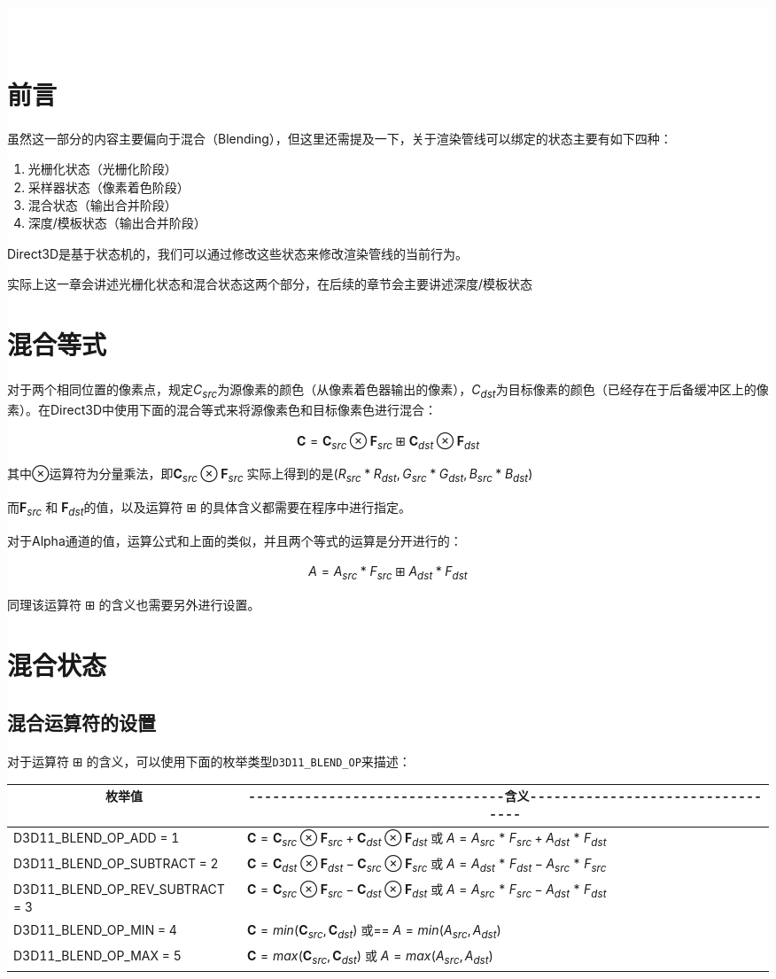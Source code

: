 </br>
</br>

# 前言

虽然这一部分的内容主要偏向于混合（Blending），但这里还需提及一下，关于渲染管线可以绑定的状态主要有如下四种：

1. 光栅化状态（光栅化阶段）
2. 采样器状态（像素着色阶段）
3. 混合状态（输出合并阶段）
4. 深度/模板状态（输出合并阶段）

Direct3D是基于状态机的，我们可以通过修改这些状态来修改渲染管线的当前行为。


实际上这一章会讲述光栅化状态和混合状态这两个部分，在后续的章节会主要讲述深度/模板状态

# 混合等式

对于两个相同位置的像素点，规定$C_{src}$为源像素的颜色（从像素着色器输出的像素），$C_{dst}$为目标像素的颜色（已经存在于后备缓冲区上的像素）。在Direct3D中使用下面的混合等式来将源像素色和目标像素色进行混合：

$$ \mathbf{C} = \mathbf{C}_{src} \otimes \mathbf{F}_{src} \boxplus \mathbf{C}_{dst} \otimes \mathbf{F}_{dst}$$

其中$\otimes$运算符为分量乘法，即$\mathbf{C}_{src} \otimes \mathbf{F}_{src}$ 实际上得到的是$(R_{src}*R_{dst}, G_{src}*G_{dst}, B_{src}*B_{dst})$

而$\mathbf{F}_{src}$ 和 $\mathbf{F}_{dst}$的值，以及运算符 $\boxplus$ 的具体含义都需要在程序中进行指定。

对于Alpha通道的值，运算公式和上面的类似，并且两个等式的运算是分开进行的：

$$ A = A_{src} * F_{src} \boxplus A_{dst} * F_{dst}$$

同理该运算符 $\boxplus$ 的含义也需要另外进行设置。



# 混合状态

## 混合运算符的设置

对于运算符 $\boxplus$ 的含义，可以使用下面的枚举类型`D3D11_BLEND_OP`来描述：

| 枚举值                          | --------------------------------含义--------------------------------- |
| ------------------------------- | ------------------------------------------------------------ |
| D3D11_BLEND_OP_ADD = 1          | $\mathbf{C} = \mathbf{C}_{src} \otimes \mathbf{F}_{src} + \mathbf{C}_{dst} \otimes \mathbf{F}_{dst}$ 或 $A = A_{src} * F_{src} + A_{dst} * F_{dst}$ |
| D3D11_BLEND_OP_SUBTRACT = 2     | $\mathbf{C} = \mathbf{C}_{dst} \otimes \mathbf{F}_{dst} -  \mathbf{C}_{src} \otimes \mathbf{F}_{src}$ 或 $A = A_{dst} * F_{dst} - A_{src} * F_{src}$ |
| D3D11_BLEND_OP_REV_SUBTRACT = 3 | $\mathbf{C} = \mathbf{C}_{src} \otimes \mathbf{F}_{src} - \mathbf{C}_{dst} \otimes \mathbf{F}_{dst}$ 或 $A = A_{src} * F_{src} - A_{dst} * F_{dst}$ |
| D3D11_BLEND_OP_MIN = 4          | $\mathbf{C} = min(\mathbf{C}_{src}, \mathbf{C}_{dst})$ 或== $A = min(A_{src}, A_{dst})$ |
| D3D11_BLEND_OP_MAX = 5          | $\mathbf{C} = max(\mathbf{C}_{src}, \mathbf{C}_{dst})$ 或 $A = max(A_{src}, A_{dst})$ |

